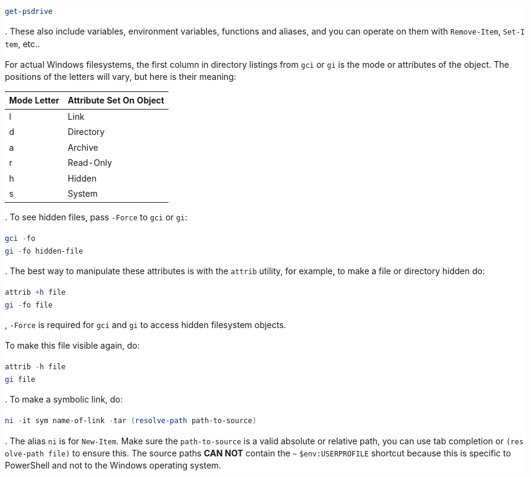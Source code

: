 ```powershell
get-psdrive
```
. These also include variables, environment variables, functions and
aliases, and you can operate on them with `Remove-Item`, `Set-Item`,
etc..

For actual Windows filesystems, the first column in directory
listings from `gci` or `gi` is the mode or attributes of the object.
The positions of the letters will vary, but here is their meaning:

| Mode Letter | Attribute Set On Object |
|-------------|-------------------------|
| l           | Link                    |
| d           | Directory               |
| a           | Archive                 |
| r           | Read-Only               |
| h           | Hidden                  |
| s           | System                  |

. To see hidden files, pass `-Force` to `gci` or `gi`:

```powershell
gci -fo
gi -fo hidden-file
```
. The best way to manipulate these attributes is with the `attrib`
utility, for example, to make a file or directory hidden do:

```powershell
attrib +h file
gi -fo file
```
, `-Force` is required for `gci` and `gi` to access hidden
filesystem objects.

To make this file visible again, do:

```powershell
attrib -h file
gi file
```
. To make a symbolic link, do:

```powershell
ni -it sym name-of-link -tar (resolve-path path-to-source)
```
. The alias `ni` is for `New-Item`. Make sure the `path-to-source`
is a valid absolute or relative path, you can use tab completion or
`(resolve-path file)` to ensure this. The source paths **CAN NOT**
contain the `~` `$env:USERPROFILE` shortcut because this is specific
to PowerShell and not to the Windows operating system.
